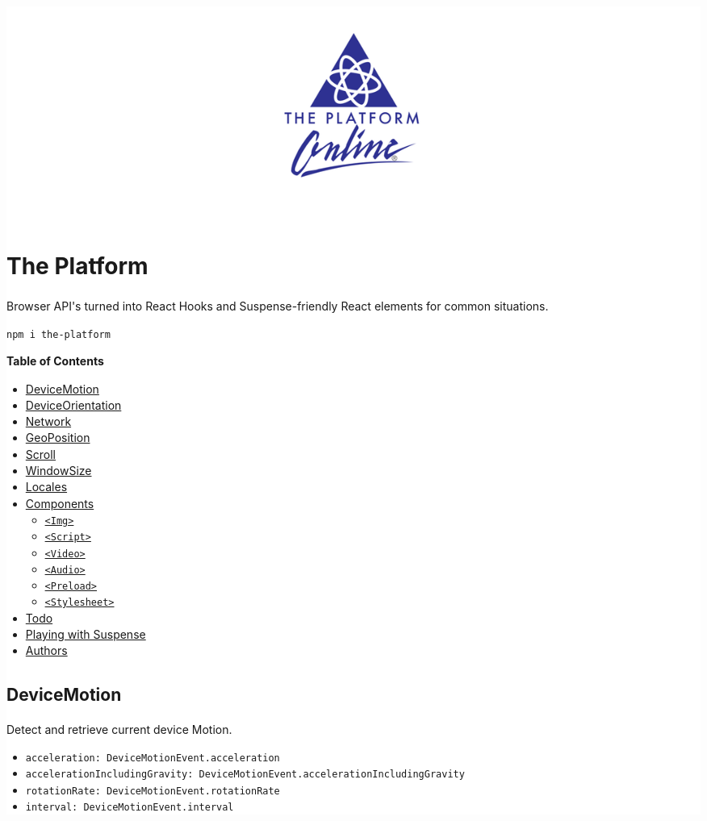 ![Repo Banner](./.github/repo-banner.png)

# The Platform

Browser API's turned into React Hooks and Suspense-friendly React elements for common situations.

```
npm i the-platform
```




**Table of Contents**

- [DeviceMotion](#devicemotion)
- [DeviceOrientation](#deviceorientation)
- [Network](#network)
- [GeoPosition](#geoposition)
- [Scroll](#scroll)
- [WindowSize](#windowsize)
- [Locales](#locales)
- [Components](#components)
  - [`<Img>`](#img)
  - [`<Script>`](#script)
  - [`<Video>`](#video)
  - [`<Audio>`](#audio)
  - [`<Preload>`](#preload)
  - [`<Stylesheet>`](#stylesheet)
- [Todo](#todo)
- [Playing with Suspense](#playing-with-suspense)
- [Authors](#authors)

## DeviceMotion

Detect and retrieve current device Motion.

- `acceleration: DeviceMotionEvent.acceleration`
- `accelerationIncludingGravity: DeviceMotionEvent.accelerationIncludingGravity`
- `rotationRate: DeviceMotionEvent.rotationRate`
- `interval: DeviceMotionEvent.interval`
